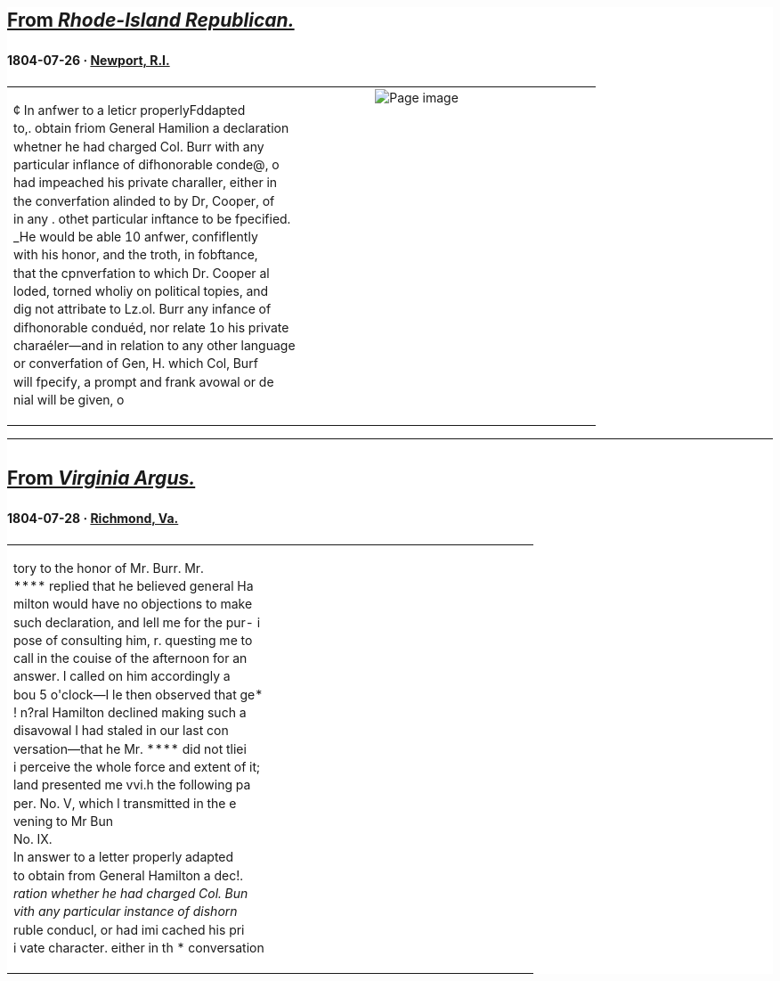 
## [From _Rhode-Island Republican._](https://www.loc.gov/resource/sn83021188/1804-07-26/ed-1/?sp=1)

#### 1804-07-26 &middot; [Newport, R.I.](http://dbpedia.org/resource/Newport%2C_Rhode_Island)

<table style="width: 100%;"><tr><td style="width: 50%">

  
¢ In anfwer to a leticr properlyFddapted  
to,. obtain friom General Hamilion a declaration  
whetner he had charged Col. Burr with any  
particular inflance of difhonorable conde@, o  
had impeached his private charaller, either in  
the converfation alinded to by Dr, Cooper, of  
in any . othet particular inftance to be fpecified.  
_He would be able 10 anfwer, confiflently  
with his honor, and the troth, in fobftance,  
that the cpnverfation to which Dr. Cooper al­  
loded, torned wholiy on political topies, and  
dig not attribate to Lz.ol. Burr any infance of  
difhonorable conduéd, nor relate 1o his private  
charaéler—and in relation to any other language  
or converfation of Gen, H. which Col, Burf  
will fpecify, a prompt and frank avowal or de­  
nial will be given, o 
</td><td style="width: 50%; max-height: 75%; margin: auto; display: block;">
<img alt="Page image" src="https://tile.loc.gov/image-services/iiif/service:ndnp:rp:batch_rp_beholder_ver02:data:sn83021188:00514153140:1804072601:0528/pct:46.64270853035748,74.8457847840987,19.822205409494988,10.954992003655471/!600,600/0/default.jpg"/>
</td>
</tr></table>

---

## [From _Virginia Argus._](https://www.loc.gov/resource/sn84024710/1804-07-28/ed-1/?sp=2)

#### 1804-07-28 &middot; [Richmond, Va.](http://dbpedia.org/resource/Richmond%2C_Virginia)

<table style="width: 100%;"><tr><td style="width: 50%">

tory to the honor of Mr. Burr. Mr.  
**** replied that he believed general Ha­  
milton would have no objections to make  
such declaration, and lell me for the pur- i  
pose of consulting him, r. questing me to  
call in the couise of the afternoon for an  
answer. I called on him accordingly a­  
bou 5 o&#x27;clock—I le then observed that ge*  
! n?ral Hamilton declined making such a  
disavowal I had staled in our last con  
versation—that he Mr. **** did not tliei  
i perceive the whole force and extent of it;  
land presented me vvi.h the following pa  
per. No. V, which l transmitted in the e  
vening to Mr Bun­  
No. IX.  
In answer to a letter properly adapted  
to obtain from General Hamilton a dec!.*­  
ration whether he had charged Col. Bun  
vith any particular instance of dishorn*  
ruble conducl, or had imi cached his pri  
i vate character. either in th * conversation  